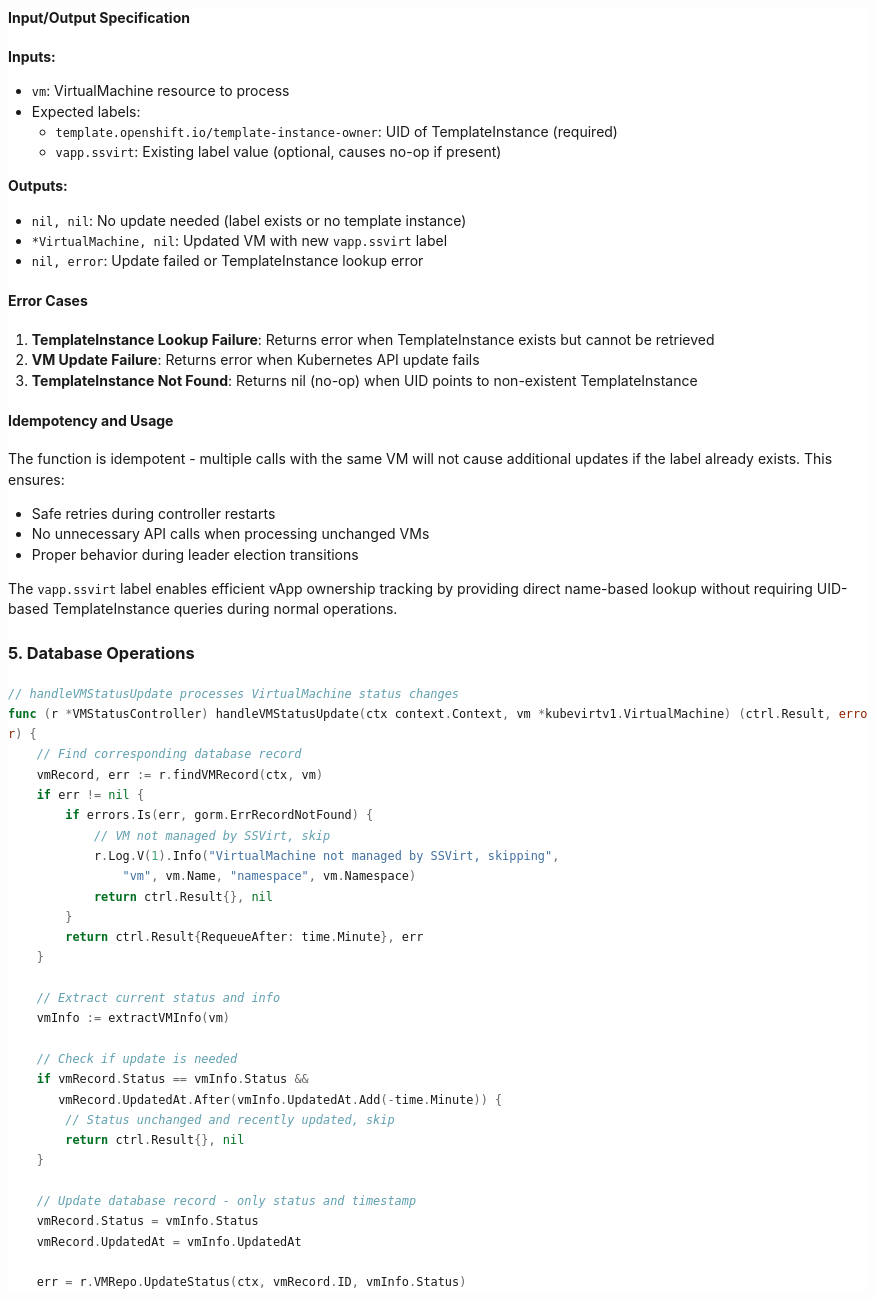 #### Input/Output Specification

**Inputs:**
- `vm`: VirtualMachine resource to process
- Expected labels:
  - `template.openshift.io/template-instance-owner`: UID of TemplateInstance (required)
  - `vapp.ssvirt`: Existing label value (optional, causes no-op if present)

**Outputs:**
- `nil, nil`: No update needed (label exists or no template instance)
- `*VirtualMachine, nil`: Updated VM with new `vapp.ssvirt` label
- `nil, error`: Update failed or TemplateInstance lookup error

#### Error Cases

1. **TemplateInstance Lookup Failure**: Returns error when TemplateInstance exists but cannot be retrieved
2. **VM Update Failure**: Returns error when Kubernetes API update fails
3. **TemplateInstance Not Found**: Returns nil (no-op) when UID points to non-existent TemplateInstance

#### Idempotency and Usage

The function is idempotent - multiple calls with the same VM will not cause additional updates if the label already exists. This ensures:

- Safe retries during controller restarts
- No unnecessary API calls when processing unchanged VMs
- Proper behavior during leader election transitions

The `vapp.ssvirt` label enables efficient vApp ownership tracking by providing direct name-based lookup without requiring UID-based TemplateInstance queries during normal operations.

### 5. Database Operations

```go
// handleVMStatusUpdate processes VirtualMachine status changes
func (r *VMStatusController) handleVMStatusUpdate(ctx context.Context, vm *kubevirtv1.VirtualMachine) (ctrl.Result, error) {
    // Find corresponding database record
    vmRecord, err := r.findVMRecord(ctx, vm)
    if err != nil {
        if errors.Is(err, gorm.ErrRecordNotFound) {
            // VM not managed by SSVirt, skip
            r.Log.V(1).Info("VirtualMachine not managed by SSVirt, skipping", 
                "vm", vm.Name, "namespace", vm.Namespace)
            return ctrl.Result{}, nil
        }
        return ctrl.Result{RequeueAfter: time.Minute}, err
    }
    
    // Extract current status and info
    vmInfo := extractVMInfo(vm)
    
    // Check if update is needed
    if vmRecord.Status == vmInfo.Status && 
       vmRecord.UpdatedAt.After(vmInfo.UpdatedAt.Add(-time.Minute)) {
        // Status unchanged and recently updated, skip
        return ctrl.Result{}, nil
    }
    
    // Update database record - only status and timestamp
    vmRecord.Status = vmInfo.Status
    vmRecord.UpdatedAt = vmInfo.UpdatedAt
    
    err = r.VMRepo.UpdateStatus(ctx, vmRecord.ID, vmInfo.Status)
```